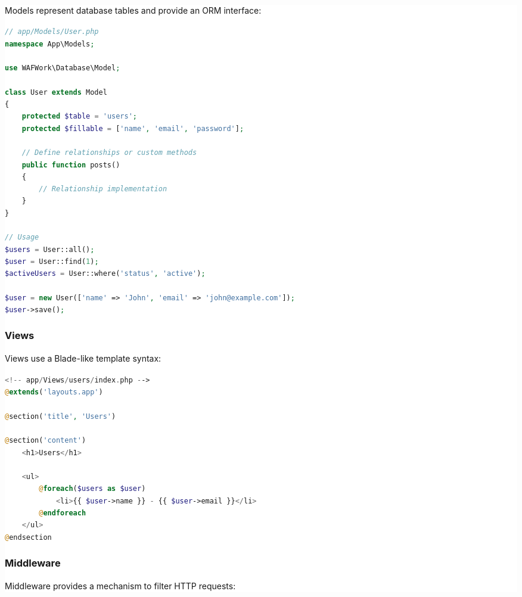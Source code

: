 Models represent database tables and provide an ORM interface:

```php
// app/Models/User.php
namespace App\Models;

use WAFWork\Database\Model;

class User extends Model
{
    protected $table = 'users';
    protected $fillable = ['name', 'email', 'password'];
    
    // Define relationships or custom methods
    public function posts()
    {
        // Relationship implementation
    }
}

// Usage
$users = User::all();
$user = User::find(1);
$activeUsers = User::where('status', 'active');

$user = new User(['name' => 'John', 'email' => 'john@example.com']);
$user->save();
```

### Views

Views use a Blade-like template syntax:

```php
<!-- app/Views/users/index.php -->
@extends('layouts.app')

@section('title', 'Users')

@section('content')
    <h1>Users</h1>
    
    <ul>
        @foreach($users as $user)
            <li>{{ $user->name }} - {{ $user->email }}</li>
        @endforeach
    </ul>
@endsection
```

### Middleware

Middleware provides a mechanism to filter HTTP requests:
